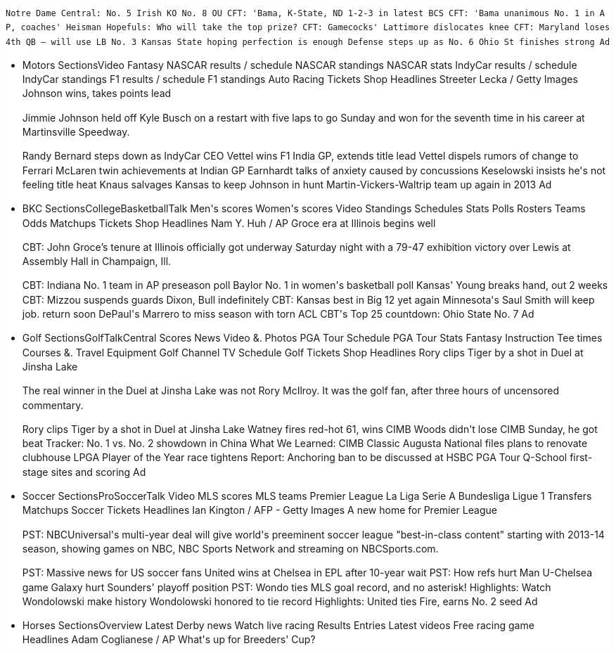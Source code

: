     Notre Dame Central: No. 5 Irish KO No. 8 OU CFT: 'Bama, K-State, ND 1-2-3 in latest BCS CFT: 'Bama unanimous No. 1 in AP, coaches' Heisman Hopefuls: Who will take the top prize? CFT: Gamecocks' Lattimore dislocates knee CFT: Maryland loses 4th QB — will use LB No. 3 Kansas State hoping perfection is enough Defense steps up as No. 6 Ohio St finishes strong Ad
*   Motors
    SectionsVideo Fantasy NASCAR results / schedule NASCAR standings NASCAR stats IndyCar results / schedule IndyCar standings F1 results / schedule F1 standings Auto Racing Tickets Shop Headlines Streeter Lecka / Getty Images Johnson wins, takes points lead
    
    Jimmie Johnson held off Kyle Busch on a restart with five laps to go Sunday and won for the seventh time in his career at Martinsville Speedway.
    
    Randy Bernard steps down as IndyCar CEO Vettel wins F1 India GP, extends title lead Vettel dispels rumors of change to Ferrari McLaren twin achievements at Indian GP Earnhardt talks of anxiety caused by concussions Keselowski insists he's not feeling title heat Knaus salvages Kansas to keep Johnson in hunt Martin-Vickers-Waltrip team up again in 2013 Ad
*   BKC
    SectionsCollegeBasketballTalk Men's scores Women's scores Video Standings Schedules Stats Polls Rosters Teams Odds Matchups Tickets Shop Headlines Nam Y. Huh / AP Groce era at Illinois begins well
    
    CBT: John Groce’s tenure at Illinois officially got underway Saturday night with a 79-47 exhibition victory over Lewis at Assembly Hall in Champaign, Ill.
    
    CBT: Indiana No. 1 team in AP preseason poll Baylor No. 1 in women's basketball poll Kansas' Young breaks hand, out 2 weeks CBT: Mizzou suspends guards Dixon, Bull indefinitely CBT: Kansas best in Big 12 yet again Minnesota's Saul Smith will keep job. return soon DePaul's Marrero to miss season with torn ACL CBT's Top 25 countdown: Ohio State No. 7 Ad
*   Golf
    SectionsGolfTalkCentral Scores News Video &. Photos PGA Tour Schedule PGA Tour Stats Fantasy Instruction Tee times Courses &. Travel Equipment Golf Channel TV Schedule Golf Tickets Shop Headlines Rory clips Tiger by a shot in Duel at Jinsha Lake
    
    The real winner in the Duel at Jinsha Lake was not Rory McIlroy. It was the golf fan, after three hours of uncensored commentary.
    
    Rory clips Tiger by a shot in Duel at Jinsha Lake Watney fires red-hot 61, wins CIMB Woods didn't lose CIMB Sunday, he got beat Tracker: No. 1 vs. No. 2 showdown in China What We Learned: CIMB Classic Augusta National files plans to renovate clubhouse LPGA Player of the Year race tightens Report: Anchoring ban to be discussed at HSBC PGA Tour Q-School first-stage sites and scoring Ad
*   Soccer
    SectionsProSoccerTalk Video MLS scores MLS teams Premier League La Liga Serie A Bundesliga Ligue 1 Transfers Matchups Soccer Tickets Headlines Ian Kington / AFP - Getty Images A new home for Premier League
    
    PST: NBCUniversal's multi-year deal will give world's preeminent soccer league "best-in-class content" starting with 2013-14 season, showing games on NBC, NBC Sports Network and streaming on NBCSports.com.
    
    PST: Massive news for US soccer fans United wins at Chelsea in EPL after 10-year wait PST: How refs hurt Man U-Chelsea game Galaxy hurt Sounders' playoff position PST: Wondo ties MLS goal record, and no asterisk! Highlights: Watch Wondolowski make history Wondolowski honored to tie record Highlights: United ties Fire, earns No. 2 seed Ad
*   Horses
    SectionsOverview Latest Derby news Watch live racing Results Entries Latest videos Free racing game  
    Headlines Adam Coglianese / AP What's up for Breeders' Cup?
    